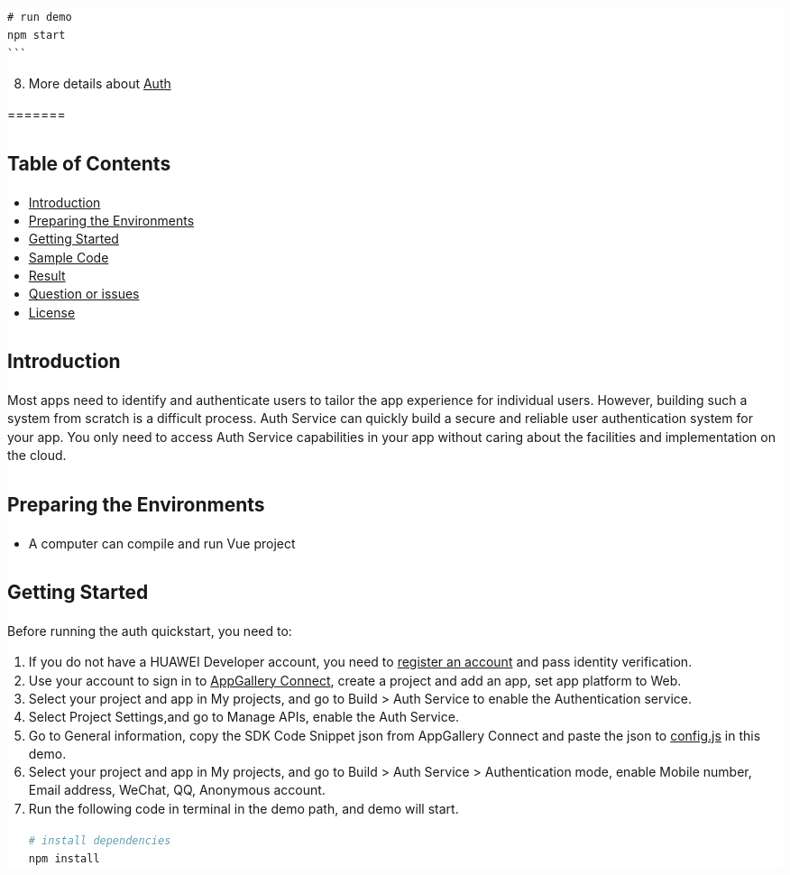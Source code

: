     # run demo
    npm start
    ```
8. More details about [Auth](https://developer.huawei.com/consumer/en/doc/development/AppGallery-connect-Guides/agc-auth-web-getstarted-0000001053612703)

=======
## Table of Contents

 * [Introduction](#introduction)
 * [Preparing the Environments](#preparing-the-environments)
 * [Getting Started](#getting-started)
 * [Sample Code](#sample-Code)
 * [Result](#result)
 * [Question or issues](#question-or-issues)
 * [License](#license)

## Introduction
Most apps need to identify and authenticate users to tailor the app experience for individual users. However, building such a system from scratch is a difficult process. Auth Service can quickly build a secure and reliable user authentication system for your app. You only need to access Auth Service capabilities in your app without caring about the facilities and implementation on the cloud.

## Preparing the Environments
* A computer can compile and run Vue project

## Getting Started
Before running the auth quickstart, you need to:
1. If you do not have a HUAWEI Developer account, you need to [register an account](https://developer.huawei.com/consumer/en/doc/start/registration-and-verification-0000001053628148) and pass identity verification.
2. Use your account to sign in to [AppGallery Connect](https://developer.huawei.com/consumer/en/doc/development/AppGallery-connect-Guides/agc-get-started), create a project and add an app, set app platform to Web.
3. Select your project and app in My projects, and go to Build > Auth Service to enable the Authentication service.
4. Select Project Settings,and go to Manage APIs, enable the Auth Service.
5. Go to General information, copy the SDK Code Snippet json from AppGallery Connect and paste the json to [config.js](./src/components/config.js) in this demo.
6. Select your project and app in My projects, and go to Build > Auth Service > Authentication mode, enable Mobile number, Email address, WeChat, QQ, Anonymous account.
7. Run the following code in terminal in the demo path, and demo will start.
    ``` bash
    # install dependencies
    npm install
